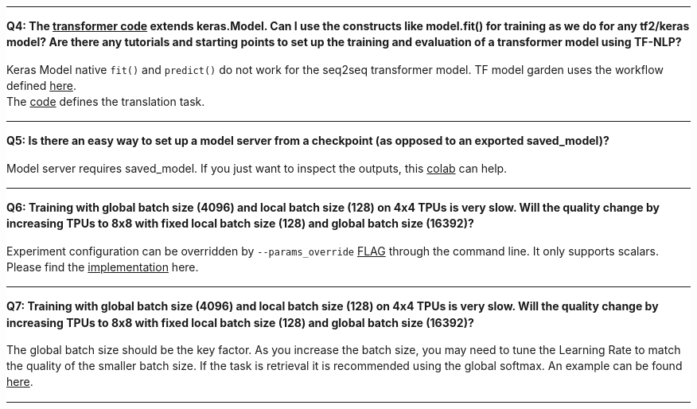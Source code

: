 --------------------------------------------------------------------------------

**Q4: The
[transformer code](https://github.com/tensorflow/models/blob/d93c7e932de27522b2fa3b115f58d06d6f640537/official/nlp/modeling/models/seq2seq_transformer.py#L31)
extends keras.Model. Can I use the constructs like model.fit() for training as
we do for any tf2/keras model? Are there any tutorials and starting points to
set up the training and evaluation of a transformer model using TF-NLP?**

Keras Model native `fit()` and `predict()` do not work for the seq2seq
transformer model. TF model garden uses the workflow defined
[here](https://github.com/tensorflow/models/blob/d93c7e932de27522b2fa3b115f58d06d6f640537/official/nlp/docs/train.md#model-garden-nlp-common-training-driver).
\
The
[code](https://github.com/tensorflow/models/blob/91d543a1a976e513822f03e63cf7e7d2dc0d92e1/official/nlp/tasks/translation.py)
defines the translation task.

--------------------------------------------------------------------------------

**Q5: Is there an easy way to set up a model server from a checkpoint (as
opposed to an exported saved_model)?**

Model server requires saved_model. If you just want to inspect the outputs, this
[colab](https://www.tensorflow.org/tfmodels/nlp/customize_encoder)
can help.

--------------------------------------------------------------------------------

**Q6: Training with global batch size (4096) and local batch size (128) on 4x4
TPUs is very slow. Will the quality change by increasing TPUs to 8x8 with fixed
local batch size (128) and global batch size (16392)?**

Experiment configuration can be overridden by `--params_override`
[FLAG](https://github.com/tensorflow/models/blob/master/official/nlp/docs/train.md#overriding-configuration-via-yaml-and-flags)
through the command line. It only supports scalars. Please find the
[implementation](https://github.com/tensorflow/models/blob/12cfda05b3fd34a3dd7b3271cd922cd00d0d0c41/official/modeling/hyperparams/params_dict.py#L339)
here.

--------------------------------------------------------------------------------

**Q7: Training with global batch size (4096) and local batch size (128) on 4x4
TPUs is very slow. Will the quality change by increasing TPUs to 8x8 with fixed
local batch size (128) and global batch size (16392)?**

The global batch size should be the key factor. As you increase the batch size,
you may need to tune the Learning Rate to match the quality of the smaller batch
size. If the task is retrieval it is recommended using the global softmax. An
example can be found
[here](https://github.com/tensorflow/models/blob/12cfda05b3fd34a3dd7b3271cd922cd00d0d0c41/official/modeling/tf_utils.py#L225).

--------------------------------------------------------------------------------
